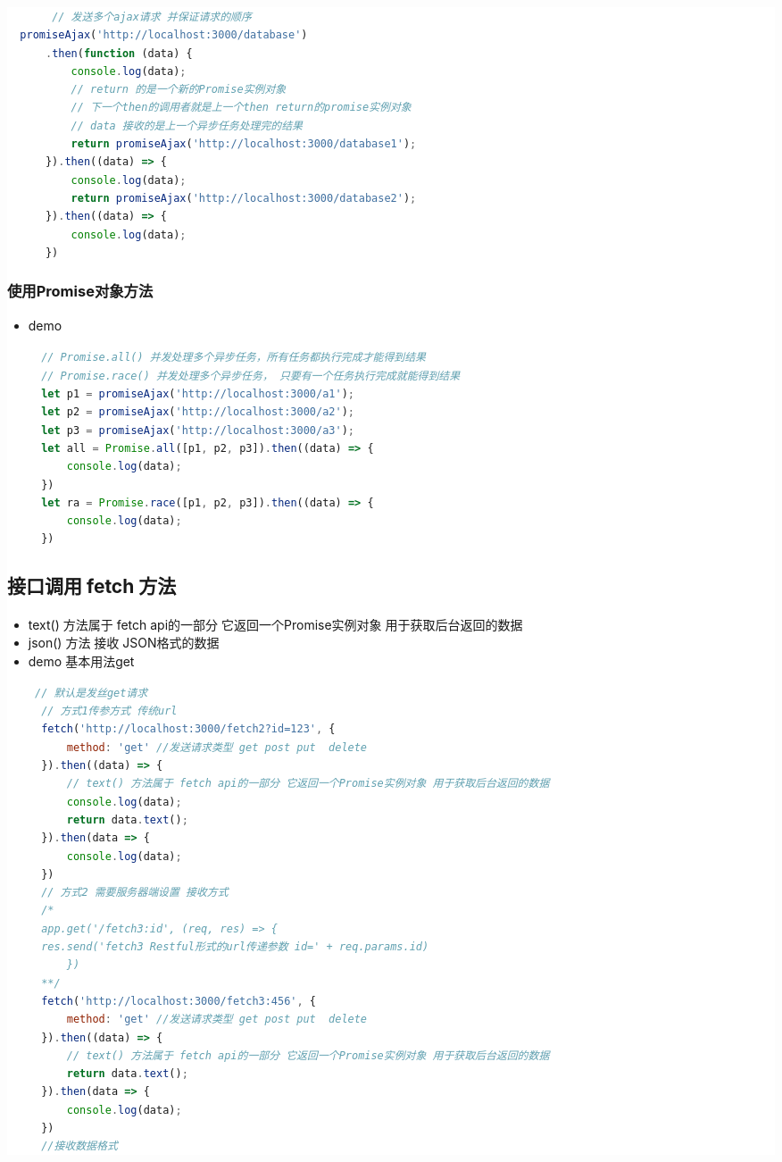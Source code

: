   ```js
         // 发送多个ajax请求 并保证请求的顺序
    promiseAjax('http://localhost:3000/database')
        .then(function (data) {
            console.log(data);
            // return 的是一个新的Promise实例对象
            // 下一个then的调用者就是上一个then return的promise实例对象
            // data 接收的是上一个异步任务处理完的结果
            return promiseAjax('http://localhost:3000/database1');
        }).then((data) => {
            console.log(data);
            return promiseAjax('http://localhost:3000/database2');
        }).then((data) => {
            console.log(data);
        })
  ```
### 使用Promise对象方法
- demo
  ```js
    // Promise.all() 并发处理多个异步任务，所有任务都执行完成才能得到结果
    // Promise.race() 并发处理多个异步任务， 只要有一个任务执行完成就能得到结果
    let p1 = promiseAjax('http://localhost:3000/a1');
    let p2 = promiseAjax('http://localhost:3000/a2');
    let p3 = promiseAjax('http://localhost:3000/a3');
    let all = Promise.all([p1, p2, p3]).then((data) => {
        console.log(data);
    })
    let ra = Promise.race([p1, p2, p3]).then((data) => {
        console.log(data);
    })
  ```
## 接口调用 fetch 方法
- text() 方法属于 fetch api的一部分 它返回一个Promise实例对象 用于获取后台返回的数据
- json() 方法 接收 JSON格式的数据
- demo 基本用法get
  ```js
   // 默认是发丝get请求
    // 方式1传参方式 传统url
    fetch('http://localhost:3000/fetch2?id=123', {
        method: 'get' //发送请求类型 get post put  delete
    }).then((data) => {
        // text() 方法属于 fetch api的一部分 它返回一个Promise实例对象 用于获取后台返回的数据
        console.log(data);
        return data.text();
    }).then(data => {
        console.log(data);
    })
    // 方式2 需要服务器端设置 接收方式
    /*
    app.get('/fetch3:id', (req, res) => {
    res.send('fetch3 Restful形式的url传递参数 id=' + req.params.id)
        })
    **/
    fetch('http://localhost:3000/fetch3:456', {
        method: 'get' //发送请求类型 get post put  delete
    }).then((data) => {
        // text() 方法属于 fetch api的一部分 它返回一个Promise实例对象 用于获取后台返回的数据
        return data.text();
    }).then(data => {
        console.log(data);
    })
    //接收数据格式
  ```